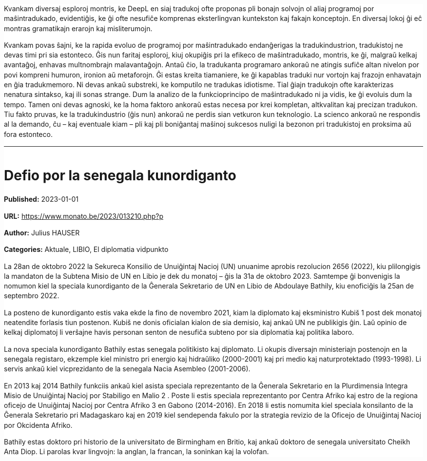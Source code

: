 Kvankam diversaj esploroj montris, ke DeepL en siaj tradukoj ofte proponas pli bonajn solvojn ol aliaj programoj por maŝintradukado, evidentiĝis, ke ĝi ofte nesufiĉe komprenas eksterlingvan kuntekston kaj fakajn konceptojn. En diversaj lokoj ĝi eĉ montras gramatikajn erarojn kaj misliterumojn.

Kvankam povas ŝajni, ke la rapida evoluo de programoj por maŝintradukado endanĝerigas la tradukindustrion, tradukistoj ne devas timi pri sia estonteco. Ĝis nun faritaj esploroj, kiuj okupiĝis pri la efikeco de maŝintradukado, montris, ke ĝi, malgraŭ kelkaj avantaĝoj, enhavas multnombrajn malavantaĝojn. Antaŭ ĉio, la tradukanta programaro ankoraŭ ne atingis sufiĉe altan nivelon por povi kompreni humuron, ironion aŭ metaforojn. Ĝi estas kreita tiamaniere, ke ĝi kapablas traduki nur vortojn kaj frazojn enhavatajn en ĝia tradukmemoro. Ni devas ankaŭ substreki, ke komputilo ne tradukas idiotisme. Tial ĝiajn tradukojn ofte karakterizas nenatura sintakso, kaj ili sonas strange. Dum la analizo de la funkcioprincipo de maŝintradukado ni ja vidis, ke ĝi evoluis dum la tempo. Tamen oni devas agnoski, ke la homa faktoro ankoraŭ estas necesa por krei kompletan, altkvalitan kaj precizan tradukon. Tiu fakto pruvas, ke la tradukindustrio (ĝis nun) ankoraŭ ne perdis sian vetkuron kun teknologio. La scienco ankoraŭ ne respondis al la demando, ĉu – kaj eventuale kiam – pli kaj pli boniĝantaj maŝinoj sukcesos nuligi la bezonon pri tradukistoj en proksima aŭ fora estonteco.


---

# Defio por la senegala kunordiganto

**Published:** 2023-01-01

**URL:** https://www.monato.be/2023/013210.php?p

**Author:** Julius HAUSER

**Categories:** Aktuale, LIBIO, El diplomatia vidpunkto

La 28an de oktobro 2022 la Sekureca Konsilio de Unuiĝintaj Nacioj (UN) unuanime aprobis rezolucion 2656 (2022), kiu plilongigis la mandaton de la Subtena Misio de UN en Libio je dek du monatoj – ĝis la 31a de oktobro 2023. Samtempe ĝi bonvenigis la nomumon kiel la speciala kunordiganto de la Ĝenerala Sekretario de UN en Libio de Abdoulaye Bathily, kiu enoficiĝis la 25an de septembro 2022.

La posteno de kunordiganto estis vaka ekde la fino de novembro 2021, kiam la diplomato kaj eksministro Kubiš 1 post dek monatoj neatendite forlasis tiun postenon. Kubiš ne donis oficialan kialon de sia demisio, kaj ankaŭ UN ne publikigis ĝin. Laŭ opinio de kelkaj diplomatoj li verŝajne havis personan senton de nesufiĉa subteno por sia diplomatia kaj politika laboro.

La nova speciala kunordiganto Bathily estas senegala politikisto kaj diplomato. Li okupis diversajn ministeriajn postenojn en la senegala registaro, ekzemple kiel ministro pri energio kaj hidraŭliko (2000-2001) kaj pri medio kaj naturprotektado (1993-1998). Li servis ankaŭ kiel vicprezidanto de la senegala Nacia Asembleo (2001-2006).

En 2013 kaj 2014 Bathily funkciis ankaŭ kiel asista speciala reprezentanto de la Ĝenerala Sekretario en la Plurdimensia Integra Misio de Unuiĝintaj Nacioj por Stabiligo en Malio 2 . Poste li estis speciala reprezentanto por Centra Afriko kaj estro de la regiona oficejo de Unuiĝintaj Nacioj por Centra Afriko 3 en Gabono (2014-2016). En 2018 li estis nomumita kiel speciala konsilanto de la Ĝenerala Sekretario pri Madagaskaro kaj en 2019 kiel sendependa fakulo por la strategia revizio de la Oficejo de Unuiĝintaj Nacioj por Okcidenta Afriko.

Bathily estas doktoro pri historio de la universitato de Birmingham en Britio, kaj ankaŭ doktoro de senegala universitato Cheikh Anta Diop. Li parolas kvar lingvojn: la anglan, la francan, la soninkan kaj la volofan.
